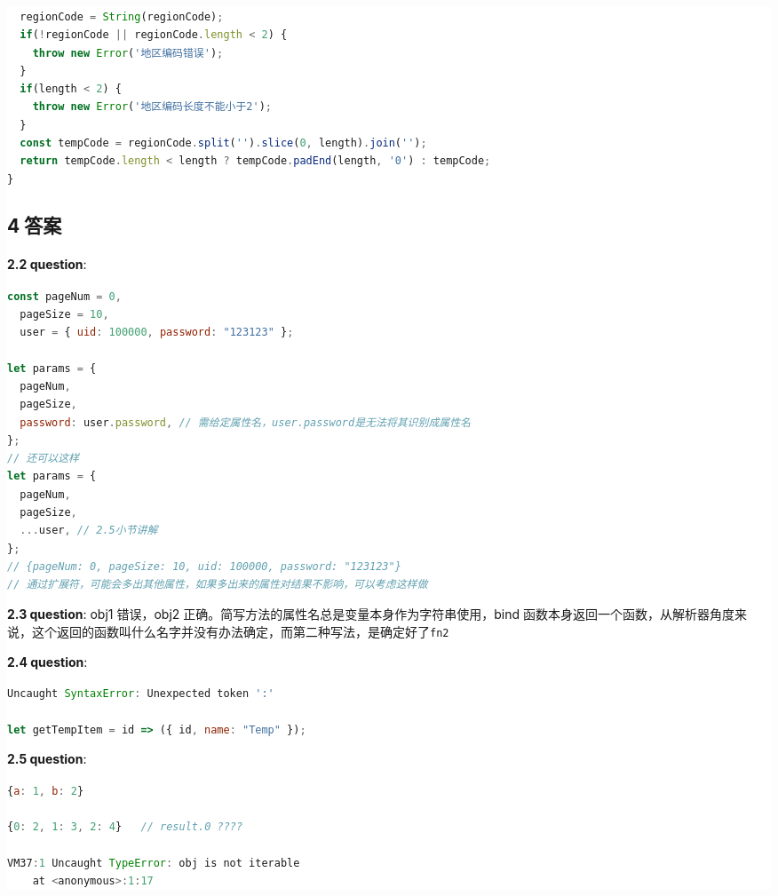 ```javascript
  regionCode = String(regionCode);
  if(!regionCode || regionCode.length < 2) {
    throw new Error('地区编码错误');
  }
  if(length < 2) {
    throw new Error('地区编码长度不能小于2');
  }
  const tempCode = regionCode.split('').slice(0, length).join('');
  return tempCode.length < length ? tempCode.padEnd(length, '0') : tempCode;
}
```

## 4 答案

**2.2 question**:

```javascript
const pageNum = 0,
  pageSize = 10,
  user = { uid: 100000, password: "123123" };

let params = {
  pageNum,
  pageSize,
  password: user.password, // 需给定属性名，user.password是无法将其识别成属性名
};
// 还可以这样
let params = {
  pageNum,
  pageSize,
  ...user, // 2.5小节讲解
};
// {pageNum: 0, pageSize: 10, uid: 100000, password: "123123"}
// 通过扩展符，可能会多出其他属性，如果多出来的属性对结果不影响，可以考虑这样做
```

**2.3 question**: obj1 错误，obj2 正确。简写方法的属性名总是变量本身作为字符串使用，bind 函数本身返回一个函数，从解析器角度来说，这个返回的函数叫什么名字并没有办法确定，而第二种写法，是确定好了`fn2`

**2.4 question**:

```javascript
Uncaught SyntaxError: Unexpected token ':'

let getTempItem = id => ({ id, name: "Temp" });
```

**2.5 question**:

```javascript
{a: 1, b: 2}

{0: 2, 1: 3, 2: 4}   // result.0 ????

VM37:1 Uncaught TypeError: obj is not iterable
    at <anonymous>:1:17
```
